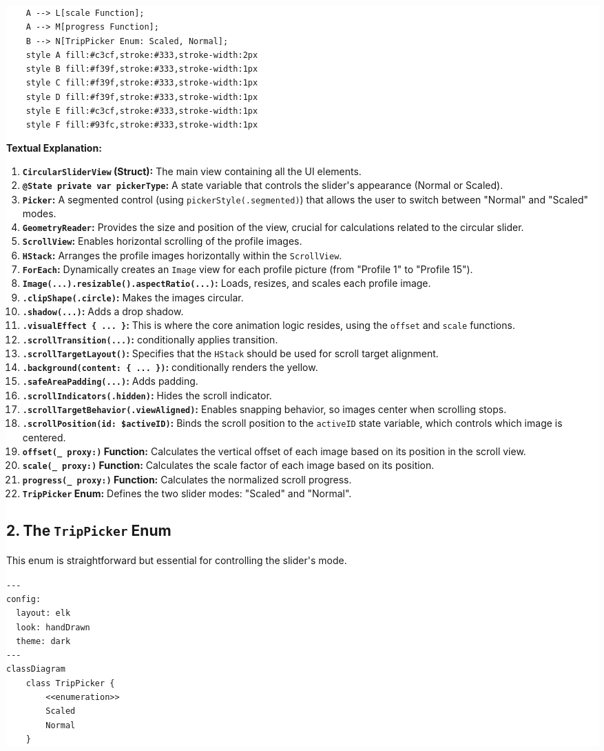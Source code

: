 ```mermaid
    A --> L[scale Function];
    A --> M[progress Function];
    B --> N[TripPicker Enum: Scaled, Normal];
    style A fill:#c3cf,stroke:#333,stroke-width:2px
    style B fill:#f39f,stroke:#333,stroke-width:1px
    style C fill:#f39f,stroke:#333,stroke-width:1px
    style D fill:#f39f,stroke:#333,stroke-width:1px
    style E fill:#c3cf,stroke:#333,stroke-width:1px
    style F fill:#93fc,stroke:#333,stroke-width:1px
```

**Textual Explanation:**

1.  **`CircularSliderView` (Struct):** The main view containing all the UI elements.
2.  **`@State private var pickerType`:** A state variable that controls the slider's appearance (Normal or Scaled).
3.  **`Picker`:** A segmented control (using `pickerStyle(.segmented)`) that allows the user to switch between "Normal" and "Scaled" modes.
4.  **`GeometryReader`:**  Provides the size and position of the view, crucial for calculations related to the circular slider.
5.  **`ScrollView`:** Enables horizontal scrolling of the profile images.
6.  **`HStack`:** Arranges the profile images horizontally within the `ScrollView`.
7.  **`ForEach`:** Dynamically creates an `Image` view for each profile picture (from "Profile 1" to "Profile 15").
8.  **`Image(...).resizable().aspectRatio(...)`:** Loads, resizes, and scales each profile image.
9.  **`.clipShape(.circle)`:** Makes the images circular.
10. **`.shadow(...)`:** Adds a drop shadow.
11. **`.visualEffect { ... }`:**  This is where the core animation logic resides, using the `offset` and `scale` functions.
12. **`.scrollTransition(...)`:** conditionally applies transition.
13. **`.scrollTargetLayout()`:** Specifies that the `HStack` should be used for scroll target alignment.
14. **`.background(content: { ... })`:** conditionally renders the yellow.
15. **`.safeAreaPadding(...)`:** Adds padding.
16. **`.scrollIndicators(.hidden)`:** Hides the scroll indicator.
17. **`.scrollTargetBehavior(.viewAligned)`:** Enables snapping behavior, so images center when scrolling stops.
18. **`.scrollPosition(id: $activeID)`:** Binds the scroll position to the `activeID` state variable, which controls which image is centered.
19. **`offset(_ proxy:)` Function:** Calculates the vertical offset of each image based on its position in the scroll view.
20. **`scale(_ proxy:)` Function:** Calculates the scale factor of each image based on its position.
21. **`progress(_ proxy:)` Function:** Calculates the normalized scroll progress.
22. **`TripPicker` Enum:** Defines the two slider modes: "Scaled" and "Normal".

## 2. The `TripPicker` Enum

This enum is straightforward but essential for controlling the slider's mode.

```mermaid
---
config:
  layout: elk
  look: handDrawn
  theme: dark
---
classDiagram
    class TripPicker {
        <<enumeration>>
        Scaled
        Normal
    }
```
